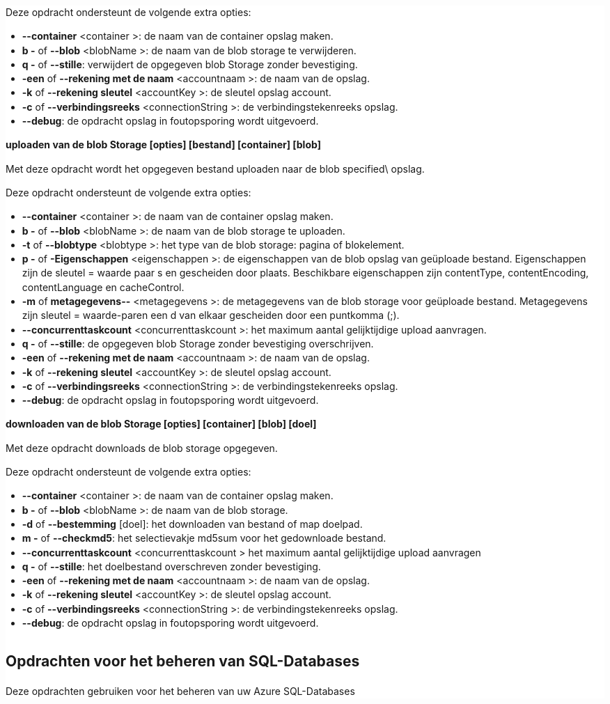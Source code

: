 Deze opdracht ondersteunt de volgende extra opties:

+ **--container** &lt;container >: de naam van de container opslag maken.
+ **b -** of **--blob** &lt;blobName >: de naam van de blob storage te verwijderen.
+ **q -** of **--stille**: verwijdert de opgegeven blob Storage zonder bevestiging.
+ **-een** of **--rekening met de naam** &lt;accountnaam >: de naam van de opslag.
+ **-k** of **--rekening sleutel** &lt;accountKey >: de sleutel opslag account.
+ **-c** of **--verbindingsreeks** &lt;connectionString >: de verbindingstekenreeks opslag.
+ **--debug**: de opdracht opslag in foutopsporing wordt uitgevoerd.

**uploaden van de blob Storage [opties] [bestand] [container] [blob]**

Met deze opdracht wordt het opgegeven bestand uploaden naar de blob specified\ opslag.

Deze opdracht ondersteunt de volgende extra opties:

+ **--container** &lt;container >: de naam van de container opslag maken.
+ **b -** of **--blob** &lt;blobName >: de naam van de blob storage te uploaden.
+ **-t** of **--blobtype** &lt;blobtype >: het type van de blob storage: pagina of blokelement.
+ **p -** of **-Eigenschappen** &lt;eigenschappen >: de eigenschappen van de blob opslag van geüploade bestand. Eigenschappen zijn de sleutel = waarde paar s en gescheiden door plaats. Beschikbare eigenschappen zijn contentType, contentEncoding, contentLanguage en cacheControl.
+ **-m** of **metagegevens--** &lt;metagegevens >: de metagegevens van de blob storage voor geüploade bestand. Metagegevens zijn sleutel = waarde-paren een d van elkaar gescheiden door een puntkomma (;).
+ **--concurrenttaskcount** &lt;concurrenttaskcount >: het maximum aantal gelijktijdige upload aanvragen.
+ **q -** of **--stille**: de opgegeven blob Storage zonder bevestiging overschrijven.
+ **-een** of **--rekening met de naam** &lt;accountnaam >: de naam van de opslag.
+ **-k** of **--rekening sleutel** &lt;accountKey >: de sleutel opslag account.
+ **-c** of **--verbindingsreeks** &lt;connectionString >: de verbindingstekenreeks opslag.
+ **--debug**: de opdracht opslag in foutopsporing wordt uitgevoerd.

**downloaden van de blob Storage [opties] [container] [blob] [doel]**

Met deze opdracht downloads de blob storage opgegeven.

Deze opdracht ondersteunt de volgende extra opties:

+ **--container** &lt;container >: de naam van de container opslag maken.
+ **b -** of **--blob** &lt;blobName >: de naam van de blob storage.
+ **-d** of **--bestemming** [doel]: het downloaden van bestand of map doelpad.
+ **m -** of **--checkmd5**: het selectievakje md5sum voor het gedownloade bestand.
+ **--concurrenttaskcount** &lt;concurrenttaskcount > het maximum aantal gelijktijdige upload aanvragen
+ **q -** of **--stille**: het doelbestand overschreven zonder bevestiging.
+ **-een** of **--rekening met de naam** &lt;accountnaam >: de naam van de opslag.
+ **-k** of **--rekening sleutel** &lt;accountKey >: de sleutel opslag account.
+ **-c** of **--verbindingsreeks** &lt;connectionString >: de verbindingstekenreeks opslag.
+ **--debug**: de opdracht opslag in foutopsporing wordt uitgevoerd.

## <a name="commands-to-manage-sql-databases"></a>Opdrachten voor het beheren van SQL-Databases

Deze opdrachten gebruiken voor het beheren van uw Azure SQL-Databases
